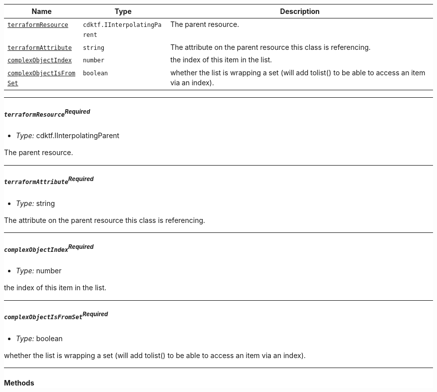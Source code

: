 | **Name** | **Type** | **Description** |
| --- | --- | --- |
| <code><a href="#@cdktf/aws-cdk.globalacceleratorAccelerator.GlobalacceleratorAcceleratorIpSetsOutputReference.Initializer.parameter.terraformResource">terraformResource</a></code> | <code>cdktf.IInterpolatingParent</code> | The parent resource. |
| <code><a href="#@cdktf/aws-cdk.globalacceleratorAccelerator.GlobalacceleratorAcceleratorIpSetsOutputReference.Initializer.parameter.terraformAttribute">terraformAttribute</a></code> | <code>string</code> | The attribute on the parent resource this class is referencing. |
| <code><a href="#@cdktf/aws-cdk.globalacceleratorAccelerator.GlobalacceleratorAcceleratorIpSetsOutputReference.Initializer.parameter.complexObjectIndex">complexObjectIndex</a></code> | <code>number</code> | the index of this item in the list. |
| <code><a href="#@cdktf/aws-cdk.globalacceleratorAccelerator.GlobalacceleratorAcceleratorIpSetsOutputReference.Initializer.parameter.complexObjectIsFromSet">complexObjectIsFromSet</a></code> | <code>boolean</code> | whether the list is wrapping a set (will add tolist() to be able to access an item via an index). |

---

##### `terraformResource`<sup>Required</sup> <a name="terraformResource" id="@cdktf/aws-cdk.globalacceleratorAccelerator.GlobalacceleratorAcceleratorIpSetsOutputReference.Initializer.parameter.terraformResource"></a>

- *Type:* cdktf.IInterpolatingParent

The parent resource.

---

##### `terraformAttribute`<sup>Required</sup> <a name="terraformAttribute" id="@cdktf/aws-cdk.globalacceleratorAccelerator.GlobalacceleratorAcceleratorIpSetsOutputReference.Initializer.parameter.terraformAttribute"></a>

- *Type:* string

The attribute on the parent resource this class is referencing.

---

##### `complexObjectIndex`<sup>Required</sup> <a name="complexObjectIndex" id="@cdktf/aws-cdk.globalacceleratorAccelerator.GlobalacceleratorAcceleratorIpSetsOutputReference.Initializer.parameter.complexObjectIndex"></a>

- *Type:* number

the index of this item in the list.

---

##### `complexObjectIsFromSet`<sup>Required</sup> <a name="complexObjectIsFromSet" id="@cdktf/aws-cdk.globalacceleratorAccelerator.GlobalacceleratorAcceleratorIpSetsOutputReference.Initializer.parameter.complexObjectIsFromSet"></a>

- *Type:* boolean

whether the list is wrapping a set (will add tolist() to be able to access an item via an index).

---

#### Methods <a name="Methods" id="Methods"></a>
